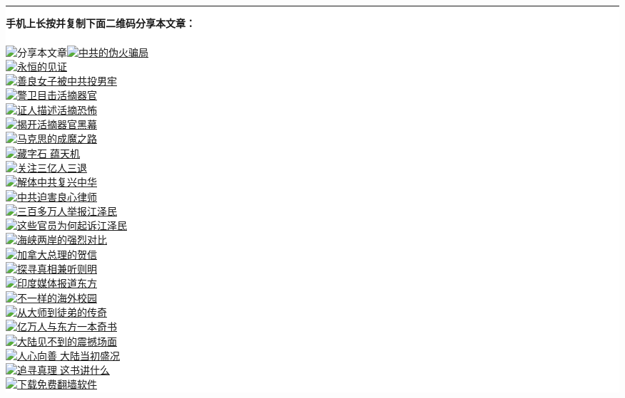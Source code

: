 <hr>    <strong>手机上长按并复制下面二维码分享本文章：</strong><br><br><img src="https://chart.apis.google.com/chart?cht=qr&chs=240x240&choe=UTF-8&chld=M|2&chl=/gb/1/6/7/n96556.md%231" title="分享本文章"></td><td valign=TOP><a href="/gb/16/1/21/n4622075.md?dfh#1" target="_blank"><img src="https://raw.githubusercontent.com/uczxkr3180/djy/master/gb/300/wei-f1.jpg" title="中共的伪火骗局"  alt="中共的伪火骗局"></a><br><a href="https://github.com/uczxkr3180/www/blob/master/README.md?dfh#9" target="_blank"><img src="https://raw.githubusercontent.com/uczxkr3180/djy/master/gb/300/yong-h.jpg" title="永恒的见证"  alt="永恒的见证"></a><br><a href="/gb/13/9/29/n3974789.md?dfh#1" target="_blank"><img src="https://raw.githubusercontent.com/uczxkr3180/djy/master/gb/300/shang-lnz.jpg" title="善良女子被中共投男牢"  alt="善良女子被中共投男牢"></a><br><a href="/gb/16/3/16/n4663449.md?dfh#1" target="_blank"><img src="https://raw.githubusercontent.com/uczxkr3180/djy/master/gb/300/huo-z3.jpg" title="警卫目击活摘器官"  alt="警卫目击活摘器官"></a><br><a href="/gb/16/8/7/n8177641.md?dfh#1" target="_blank"><img src="https://raw.githubusercontent.com/uczxkr3180/djy/master/gb/300/huo-z4.jpg" title="证人描述活摘恐怖"  alt="证人描述活摘恐怖"></a><br><a href="/gb/10/4/19/n2881569.md?dfh#1" target="_blank"><img src="https://raw.githubusercontent.com/uczxkr3180/djy/master/gb/300/huo-z1.jpg" title="揭开活摘器官黑幕"  alt="揭开活摘器官黑幕"></a><br><a href="/gb/10/11/7/n3077476.md?dfh#1" target="_blank"><img src="https://raw.githubusercontent.com/uczxkr3180/djy/master/gb/300/ma-ks.jpg" title="马克思的成魔之路"  alt="马克思的成魔之路"></a><br><a href="/gb/14/6/9/n4173977.md?dfh#1" target="_blank"><img src="https://raw.githubusercontent.com/uczxkr3180/djy/master/gb/300/chang-zs.jpg" title="藏字石 蕴天机"  alt="藏字石 蕴天机"></a><br><a href="/gb/18/5/10/n10381511.md?dfh#1" target="_blank"><img src="https://raw.githubusercontent.com/uczxkr3180/djy/master/gb/300/st1.jpg" title="关注三亿人三退"  alt="关注三亿人三退"></a><br><a href="/gb/18/3/21/n10237682.md?dfh#1" target="_blank"><img src="https://raw.githubusercontent.com/uczxkr3180/djy/master/gb/300/jie-t.jpg" title="解体中共复兴中华"  alt="解体中共复兴中华"></a><br><a href="/gb/9/2/9/n2422991.md?dfh#1" target="_blank"><img src="https://raw.githubusercontent.com/uczxkr3180/djy/master/gb/300/gao-zs.jpg" title="中共迫害良心律师"  alt="中共迫害良心律师"></a><br><a href="/gb/18/12/9/n10900044.md?dfh#1" target="_blank"><img src="https://raw.githubusercontent.com/uczxkr3180/djy/master/gb/300/sj1.jpg" title="三百多万人举报江泽民"  alt="三百多万人举报江泽民"></a><br><a href="/gb/18/8/28/n10672014.md?dfh#1" target="_blank"><img src="https://raw.githubusercontent.com/uczxkr3180/djy/master/gb/300/sj2.jpg" title="这些官员为何起诉江泽民"  alt="这些官员为何起诉江泽民"></a><br><a href="/gb/8/12/18/n2367165.md?dfh#1" target="_blank"><img src="https://raw.githubusercontent.com/uczxkr3180/djy/master/gb/300/liangan.jpg" title="海峡两岸的强烈对比"  alt="海峡两岸的强烈对比"></a><br><a href="/gb/15/12/10/n4593139.md?dfh#1" target="_blank"><img src="https://raw.githubusercontent.com/uczxkr3180/djy/master/gb/300/jia-ndzl.jpg" title="加拿大总理的贺信"  alt="加拿大总理的贺信"></a><br><a href="/gb/11/6/17/n3289382.md?dfh#1" target="_blank"><img src="https://raw.githubusercontent.com/uczxkr3180/djy/master/gb/300/xiao-wd.jpg" title="探寻真相兼听则明"  alt="探寻真相兼听则明"></a><br><a href="/gb/18/10/27/n10812623.md?dfh#1" target="_blank"><img src="https://raw.githubusercontent.com/uczxkr3180/djy/master/gb/300/yindu.jpg" title="印度媒体报道东方"  alt="印度媒体报道东方"></a><br><a href="/gb/18/6/9/n10469652.md?dfh#1" target="_blank"><img src="https://raw.githubusercontent.com/uczxkr3180/djy/master/gb/300/xie-j.jpg" title="不一样的海外校园"  alt="不一样的海外校园"></a><br><a href="/gb/7/4/5/n1669415.md?dfh#1" target="_blank"><img src="https://raw.githubusercontent.com/uczxkr3180/djy/master/gb/300/li-up.jpg" title="从大师到徒弟的传奇"  alt="从大师到徒弟的传奇"></a><br><a href="/gb/17/5/26/n9191512.md?dfh#1" target="_blank"><img src="https://raw.githubusercontent.com/uczxkr3180/djy/master/gb/300/zfl2.jpg" title="亿万人与东方一本奇书"  alt="亿万人与东方一本奇书"></a><br><a href="/gb/13/11/27/n4020290.md?dfh#1" target="_blank"><img src="https://raw.githubusercontent.com/uczxkr3180/djy/master/gb/300/zhen-h.jpg" title="大陆见不到的震撼场面"  alt="大陆见不到的震撼场面"></a><br><a href="/gb/15/7/17/n4482910.md?dfh#1" target="_blank"><img src="https://raw.githubusercontent.com/uczxkr3180/djy/master/gb/300/dalu-sk.jpg" title="人心向善 大陆当初盛况"  alt="人心向善 大陆当初盛况"></a><br><a href="/gb/19/1/5/n10955468.md?dfh#1" target="_blank"><img src="https://raw.githubusercontent.com/uczxkr3180/djy/master/gb/300/zfl1.jpg" title="追寻真理 这书讲什么"  alt="追寻真理 这书讲什么"></a><br><a href="https://github.com/bannedbook/fanqiang/wiki" target="_blank"><img src="https://raw.githubusercontent.com/uczxkr3180/djy/master/gb/300/fq1.jpg" title="下载免费翻墙软件"  alt="下载免费翻墙软件"></a><br></td></tr></table>